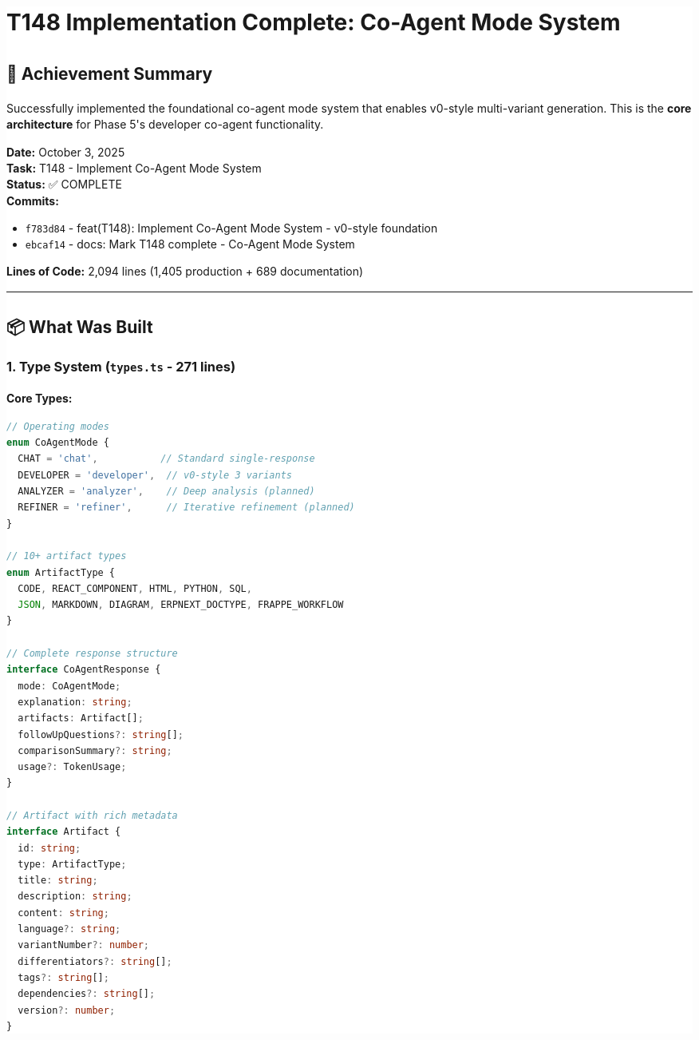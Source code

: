 # T148 Implementation Complete: Co-Agent Mode System

## 🎉 Achievement Summary

Successfully implemented the foundational co-agent mode system that enables v0-style multi-variant generation. This is the **core architecture** for Phase 5's developer co-agent functionality.

**Date:** October 3, 2025  
**Task:** T148 - Implement Co-Agent Mode System  
**Status:** ✅ COMPLETE  
**Commits:** 
- `f783d84` - feat(T148): Implement Co-Agent Mode System - v0-style foundation
- `ebcaf14` - docs: Mark T148 complete - Co-Agent Mode System

**Lines of Code:** 2,094 lines (1,405 production + 689 documentation)

---

## 📦 What Was Built

### 1. Type System (`types.ts` - 271 lines)

**Core Types:**
```typescript
// Operating modes
enum CoAgentMode {
  CHAT = 'chat',           // Standard single-response
  DEVELOPER = 'developer',  // v0-style 3 variants
  ANALYZER = 'analyzer',    // Deep analysis (planned)
  REFINER = 'refiner',      // Iterative refinement (planned)
}

// 10+ artifact types
enum ArtifactType {
  CODE, REACT_COMPONENT, HTML, PYTHON, SQL, 
  JSON, MARKDOWN, DIAGRAM, ERPNEXT_DOCTYPE, FRAPPE_WORKFLOW
}

// Complete response structure
interface CoAgentResponse {
  mode: CoAgentMode;
  explanation: string;
  artifacts: Artifact[];
  followUpQuestions?: string[];
  comparisonSummary?: string;
  usage?: TokenUsage;
}

// Artifact with rich metadata
interface Artifact {
  id: string;
  type: ArtifactType;
  title: string;
  description: string;
  content: string;
  language?: string;
  variantNumber?: number;
  differentiators?: string[];
  tags?: string[];
  dependencies?: string[];
  version?: number;
}
```